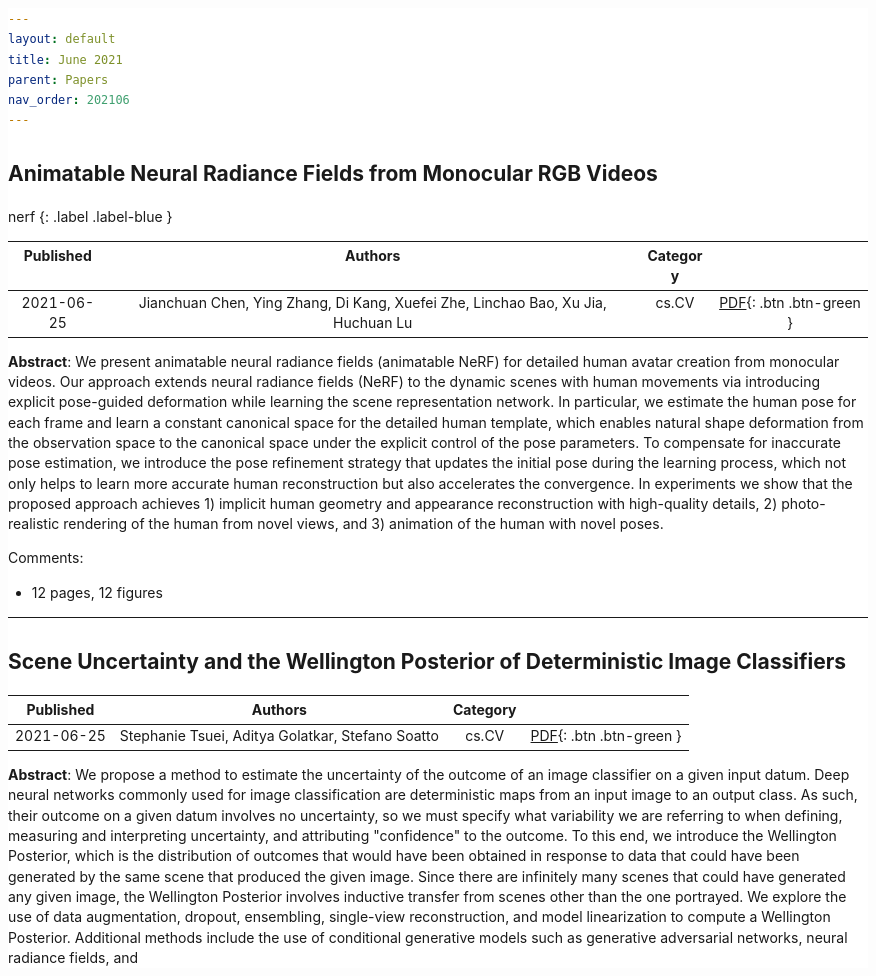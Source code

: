 ```yaml
---
layout: default
title: June 2021
parent: Papers
nav_order: 202106
---
```



## Animatable Neural Radiance Fields from Monocular RGB Videos

nerf
{: .label .label-blue }

| Published | Authors | Category | |
|:---:|:---:|:---:|:---:|
| 2021-06-25 | Jianchuan Chen, Ying Zhang, Di Kang, Xuefei Zhe, Linchao Bao, Xu Jia, Huchuan Lu | cs.CV | [PDF](http://arxiv.org/pdf/2106.13629v2){: .btn .btn-green } |

**Abstract**: We present animatable neural radiance fields (animatable NeRF) for detailed
human avatar creation from monocular videos. Our approach extends neural
radiance fields (NeRF) to the dynamic scenes with human movements via
introducing explicit pose-guided deformation while learning the scene
representation network. In particular, we estimate the human pose for each
frame and learn a constant canonical space for the detailed human template,
which enables natural shape deformation from the observation space to the
canonical space under the explicit control of the pose parameters. To
compensate for inaccurate pose estimation, we introduce the pose refinement
strategy that updates the initial pose during the learning process, which not
only helps to learn more accurate human reconstruction but also accelerates the
convergence. In experiments we show that the proposed approach achieves 1)
implicit human geometry and appearance reconstruction with high-quality
details, 2) photo-realistic rendering of the human from novel views, and 3)
animation of the human with novel poses.

Comments:
- 12 pages, 12 figures

---

## Scene Uncertainty and the Wellington Posterior of Deterministic Image  Classifiers



| Published | Authors | Category | |
|:---:|:---:|:---:|:---:|
| 2021-06-25 | Stephanie Tsuei, Aditya Golatkar, Stefano Soatto | cs.CV | [PDF](http://arxiv.org/pdf/2106.13870v2){: .btn .btn-green } |

**Abstract**: We propose a method to estimate the uncertainty of the outcome of an image
classifier on a given input datum. Deep neural networks commonly used for image
classification are deterministic maps from an input image to an output class.
As such, their outcome on a given datum involves no uncertainty, so we must
specify what variability we are referring to when defining, measuring and
interpreting uncertainty, and attributing "confidence" to the outcome. To this
end, we introduce the Wellington Posterior, which is the distribution of
outcomes that would have been obtained in response to data that could have been
generated by the same scene that produced the given image. Since there are
infinitely many scenes that could have generated any given image, the
Wellington Posterior involves inductive transfer from scenes other than the one
portrayed. We explore the use of data augmentation, dropout, ensembling,
single-view reconstruction, and model linearization to compute a Wellington
Posterior. Additional methods include the use of conditional generative models
such as generative adversarial networks, neural radiance fields, and